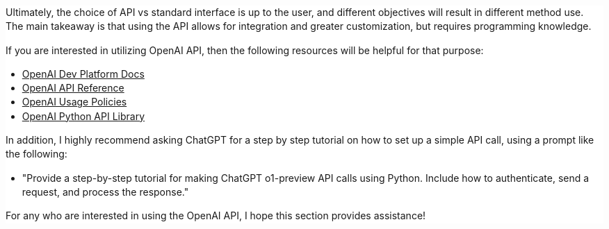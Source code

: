 Ultimately, the choice of API vs standard interface is up to the user, and different objectives will result in different method use. 
The main takeaway is that using the API allows for integration and greater customization, but requires programming knowledge.

If you are interested in utilizing OpenAI API, then the following resources will be helpful for that purpose:
* [OpenAI Dev Platform Docs](https://platform.openai.com/docs/overview)
* [OpenAI API Reference](https://platform.openai.com/docs/api-reference/introduction)
* [OpenAI Usage Policies](https://openai.com/policies/usage-policies/)
* [OpenAI Python API Library](https://github.com/openai/openai-python)

In addition, I highly recommend asking ChatGPT for a step by step tutorial on how to set up a simple API call, using a prompt like the following:
* "Provide a step-by-step tutorial for making ChatGPT o1-preview API calls using Python. Include how to authenticate, send a request, and process the response."

For any who are interested in using the OpenAI API, I hope this section provides assistance!
